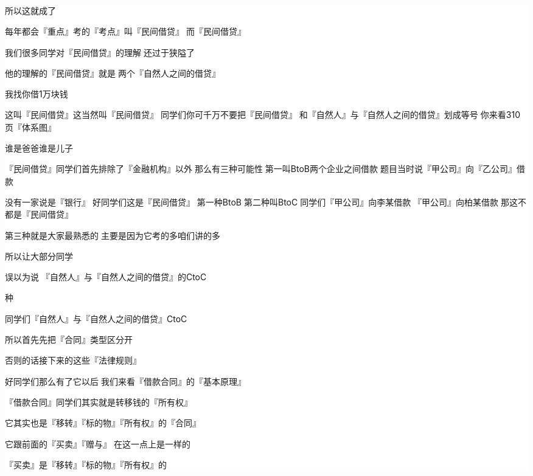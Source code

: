所以这就成了

每年都会『重点』考的『考点』叫『民间借贷』
而『民间借贷』

我们很多同学对『民间借贷』的理解
还过于狭隘了

他的理解的『民间借贷』就是
两个『自然人之间的借贷』

我找你借1万块钱

这叫『民间借贷』这当然叫『民间借贷』
同学们你可千万不要把『民间借贷』
和『自然人』与『自然人之间的借贷』划成等号
你来看310页『体系图』

谁是爸爸谁是儿子

『民间借贷』同学们首先排除了『金融机构』以外
那么有三种可能性
第一叫BtoB两个企业之间借款
题目当时说『甲公司』向『乙公司』借款

没有一家说是『银行』
好同学们这是『民间借贷』
第一种BtoB
第二种叫BtoC
同学们『甲公司』向李某借款
『甲公司』向柏某借款
那这不都是『民间借贷』

第三种就是大家最熟悉的
主要是因为它考的多咱们讲的多

所以让大部分同学

误以为说
『自然人』与『自然人之间的借贷』的CtoC

种

同学们『自然人』与『自然人之间的借贷』CtoC

所以首先先把『合同』类型区分开

否则的话接下来的这些『法律规则』

好同学们那么有了它以后
我们来看『借款合同』的『基本原理』

『借款合同』同学们其实就是转移钱的『所有权』

它其实也是『移转』『标的物』『所有权』的『合同』

它跟前面的『买卖』『赠与』
在这一点上是一样的

『买卖』是『移转』『标的物』『所有权』的
